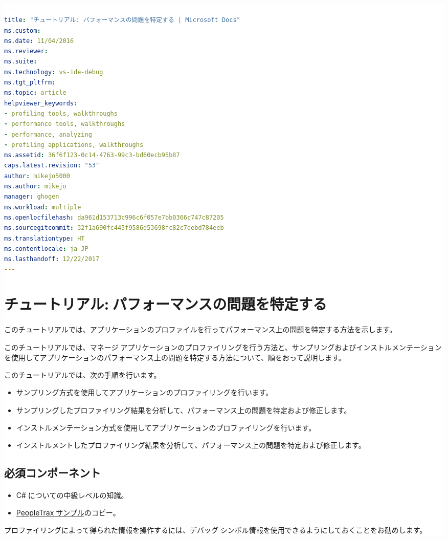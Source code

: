 ```yaml
---
title: "チュートリアル: パフォーマンスの問題を特定する | Microsoft Docs"
ms.custom: 
ms.date: 11/04/2016
ms.reviewer: 
ms.suite: 
ms.technology: vs-ide-debug
ms.tgt_pltfrm: 
ms.topic: article
helpviewer_keywords:
- profiling tools, walkthroughs
- performance tools, walkthroughs
- performance, analyzing
- profiling applications, walkthroughs
ms.assetid: 36f6f123-0c14-4763-99c3-bd60ecb95b87
caps.latest.revision: "53"
author: mikejo5000
ms.author: mikejo
manager: ghogen
ms.workload: multiple
ms.openlocfilehash: da961d153713c996c6f057e7bb0366c747c87205
ms.sourcegitcommit: 32f1a690fc445f9586d53698fc82c7debd784eeb
ms.translationtype: HT
ms.contentlocale: ja-JP
ms.lasthandoff: 12/22/2017
---
```

# <a name="walkthrough-identifying-performance-problems"></a>チュートリアル: パフォーマンスの問題を特定する
このチュートリアルでは、アプリケーションのプロファイルを行ってパフォーマンス上の問題を特定する方法を示します。  
  
 このチュートリアルでは、マネージ アプリケーションのプロファイリングを行う方法と、サンプリングおよびインストルメンテーションを使用してアプリケーションのパフォーマンス上の問題を特定する方法について、順をおって説明します。  
  
 このチュートリアルでは、次の手順を行います。  
  
-   サンプリング方式を使用してアプリケーションのプロファイリングを行います。  
  
-   サンプリングしたプロファイリング結果を分析して、パフォーマンス上の問題を特定および修正します。  
  
-   インストルメンテーション方式を使用してアプリケーションのプロファイリングを行います。  
  
-   インストルメントしたプロファイリング結果を分析して、パフォーマンス上の問題を特定および修正します。  
  
## <a name="prerequisites"></a>必須コンポーネント  
  
-   C# についての中級レベルの知識。  
  
-   [PeopleTrax サンプル](../profiling/peopletrax-sample-profiling-tools.md)のコピー。  
  
 プロファイリングによって得られた情報を操作するには、デバッグ シンボル情報を使用できるようにしておくことをお勧めします。  
  